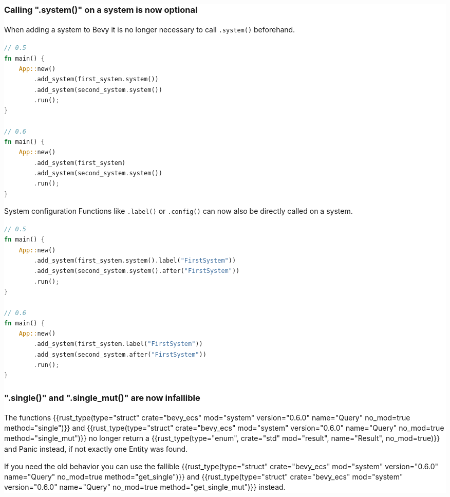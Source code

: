 ### Calling ".system()" on a system is now optional

When adding a system to Bevy it is no longer necessary to call `.system()` beforehand.

```rust
// 0.5
fn main() {
    App::new()
        .add_system(first_system.system())
        .add_system(second_system.system())
        .run();
}

// 0.6
fn main() {
    App::new()
        .add_system(first_system)
        .add_system(second_system.system())
        .run();
}
```

System configuration Functions like `.label()` or `.config()` can now also be directly called on a system.

```rust
// 0.5
fn main() {
    App::new()
        .add_system(first_system.system().label("FirstSystem"))
        .add_system(second_system.system().after("FirstSystem"))
        .run();
}

// 0.6
fn main() {
    App::new()
        .add_system(first_system.label("FirstSystem"))
        .add_system(second_system.after("FirstSystem"))
        .run();
}
```

### ".single()" and ".single_mut()" are now infallible

The functions {{rust_type(type="struct" crate="bevy_ecs" mod="system" version="0.6.0" name="Query" no_mod=true method="single")}} and {{rust_type(type="struct" crate="bevy_ecs" mod="system" version="0.6.0" name="Query" no_mod=true method="single_mut")}} no longer return a {{rust_type(type="enum", crate="std" mod="result", name="Result", no_mod=true)}} and Panic instead, if not exactly one Entity was found.

If you need the old behavior you can use the fallible {{rust_type(type="struct" crate="bevy_ecs" mod="system" version="0.6.0" name="Query" no_mod=true method="get_single")}} and {{rust_type(type="struct" crate="bevy_ecs" mod="system" version="0.6.0" name="Query" no_mod=true method="get_single_mut")}} instead.
